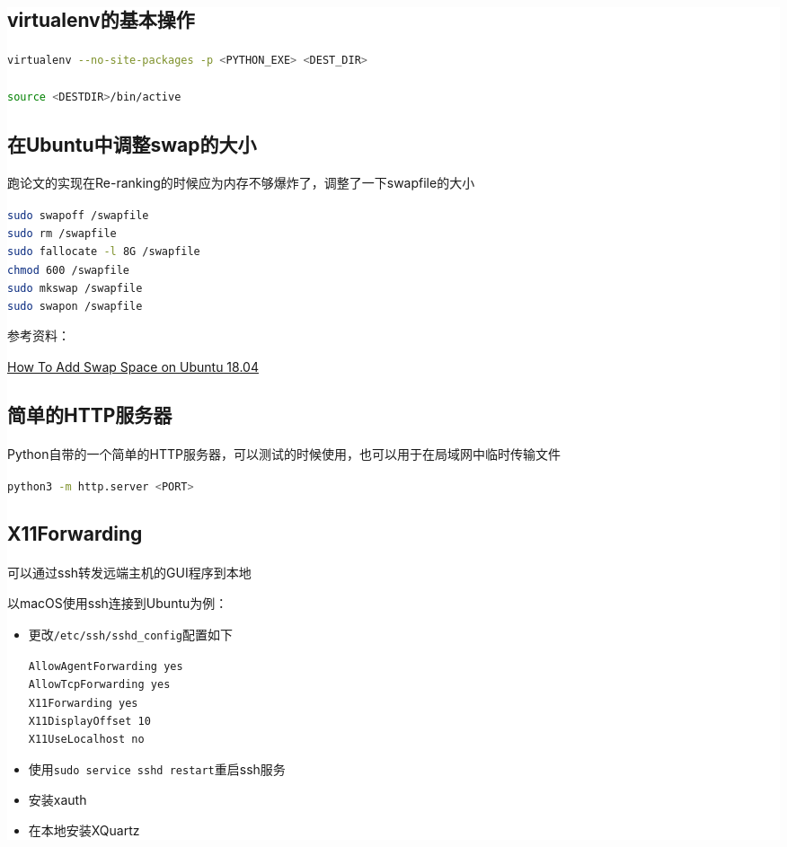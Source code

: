 
virtualenv的基本操作
---

```sh
virtualenv --no-site-packages -p <PYTHON_EXE> <DEST_DIR>

source <DESTDIR>/bin/active
```

在Ubuntu中调整swap的大小
---

跑论文的实现在Re-ranking的时候应为内存不够爆炸了，调整了一下swapfile的大小

```sh
sudo swapoff /swapfile
sudo rm /swapfile
sudo fallocate -l 8G /swapfile
chmod 600 /swapfile
sudo mkswap /swapfile
sudo swapon /swapfile
```

参考资料：

[How To Add Swap Space on Ubuntu 18.04](https://www.digitalocean.com/community/tutorials/how-to-add-swap-space-on-ubuntu-18-04)

简单的HTTP服务器
---


Python自带的一个简单的HTTP服务器，可以测试的时候使用，也可以用于在局域网中临时传输文件
```sh
python3 -m http.server <PORT>
```


X11Forwarding
---

可以通过ssh转发远端主机的GUI程序到本地

以macOS使用ssh连接到Ubuntu为例：

* 更改`/etc/ssh/sshd_config`配置如下
    ```
    AllowAgentForwarding yes
    AllowTcpForwarding yes
    X11Forwarding yes
    X11DisplayOffset 10
    X11UseLocalhost no
    ```

* 使用`sudo service sshd restart`重启ssh服务

* 安装xauth

* 在本地安装XQuartz
